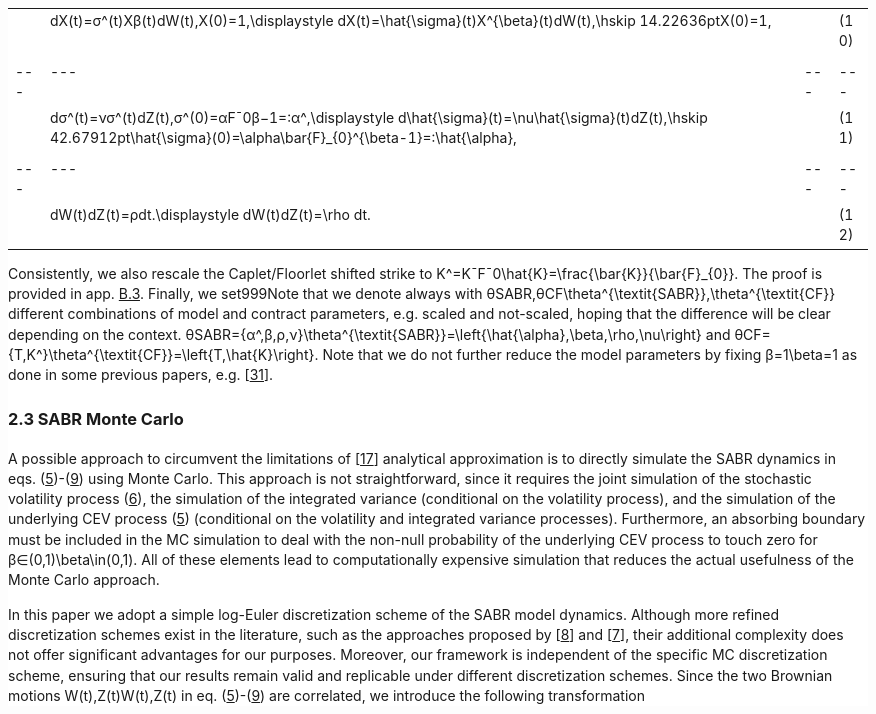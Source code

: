 |  |  |  |  |
| --- | --- | --- | --- |
|  | d​X​(t)=σ^​(t)​Xβ​(t)​d​W​(t),X​(0)=1,\displaystyle dX(t)=\hat{\sigma}(t)X^{\beta}(t)dW(t),\hskip 14.22636ptX(0)=1, |  | (10) |
|  |  |  |  |
| --- | --- | --- | --- |
|  | dσ^(t)=νσ^(t)dZ(t),σ^(0)=αF¯0β−1=:α^,\displaystyle d\hat{\sigma}(t)=\nu\hat{\sigma}(t)dZ(t),\hskip 42.67912pt\hat{\sigma}(0)=\alpha\bar{F}\_{0}^{\beta-1}=:\hat{\alpha}, |  | (11) |
|  |  |  |  |
| --- | --- | --- | --- |
|  | d​W​(t)​d​Z​(t)=ρ​d​t.\displaystyle dW(t)dZ(t)=\rho dt. |  | (12) |

Consistently, we also rescale the Caplet/Floorlet shifted strike to K^=K¯F¯0\hat{K}=\frac{\bar{K}}{\bar{F}\_{0}}.
The proof is provided in app. [B.3](https://arxiv.org/html/2510.10343v1#A2.SS3 "B.3 Derivation of the Scaled Shifted-SABR Model ‣ Appendix B SABR Details ‣ Learning the Exact SABR Model").
Finally, we set999Note that we denote always with θSABR,θCF\theta^{\textit{SABR}},\theta^{\textit{CF}} different combinations of model and contract parameters, e.g. scaled and not-scaled, hoping that the difference will be clear depending on the context.
θSABR={α^,β,ρ,ν}\theta^{\textit{SABR}}=\left\{\hat{\alpha},\beta,\rho,\nu\right\} and θCF={T,K^}\theta^{\textit{CF}}=\left\{T,\hat{K}\right\}.
Note that we do not further reduce the model parameters by fixing β=1\beta=1 as done in some previous papers, e.g. [[31](https://arxiv.org/html/2510.10343v1#bib.bibx31)].

### 2.3 SABR Monte Carlo

A possible approach to circumvent the limitations of [[17](https://arxiv.org/html/2510.10343v1#bib.bibx17)] analytical approximation is to directly simulate the SABR dynamics in eqs. ([5](https://arxiv.org/html/2510.10343v1#S2.E5 "In 2.2 Scaled Shifted-SABR Model ‣ 2 Theoretical Framework ‣ Learning the Exact SABR Model"))-([9](https://arxiv.org/html/2510.10343v1#S2.E9 "In 2.2 Scaled Shifted-SABR Model ‣ 2 Theoretical Framework ‣ Learning the Exact SABR Model")) using Monte Carlo. This approach is not straightforward, since it requires the joint simulation of the stochastic volatility process ([6](https://arxiv.org/html/2510.10343v1#S2.E6 "In 2.2 Scaled Shifted-SABR Model ‣ 2 Theoretical Framework ‣ Learning the Exact SABR Model")), the simulation of the integrated variance (conditional on the volatility process), and the simulation of the underlying CEV process ([5](https://arxiv.org/html/2510.10343v1#S2.E5 "In 2.2 Scaled Shifted-SABR Model ‣ 2 Theoretical Framework ‣ Learning the Exact SABR Model")) (conditional on the volatility and integrated variance processes). Furthermore, an absorbing boundary must be included in the MC simulation to deal with the non-null probability of the underlying CEV process to touch zero for β∈(0,1)\beta\in(0,1). All of these elements lead to computationally expensive simulation that reduces the actual usefulness of the Monte Carlo approach.

In this paper we adopt a simple log-Euler discretization scheme of the SABR model dynamics. Although more refined discretization schemes exist in the literature, such as the approaches proposed by [[8](https://arxiv.org/html/2510.10343v1#bib.bibx8)] and [[7](https://arxiv.org/html/2510.10343v1#bib.bibx7)], their additional complexity does not offer significant advantages for our purposes. Moreover, our framework is independent of the specific MC discretization scheme, ensuring that our results remain valid and replicable under different discretization schemes.
Since the two Brownian motions W​(t),Z​(t)W(t),Z(t) in eq. ([5](https://arxiv.org/html/2510.10343v1#S2.E5 "In 2.2 Scaled Shifted-SABR Model ‣ 2 Theoretical Framework ‣ Learning the Exact SABR Model"))-([9](https://arxiv.org/html/2510.10343v1#S2.E9 "In 2.2 Scaled Shifted-SABR Model ‣ 2 Theoretical Framework ‣ Learning the Exact SABR Model")) are correlated, we introduce the following transformation
